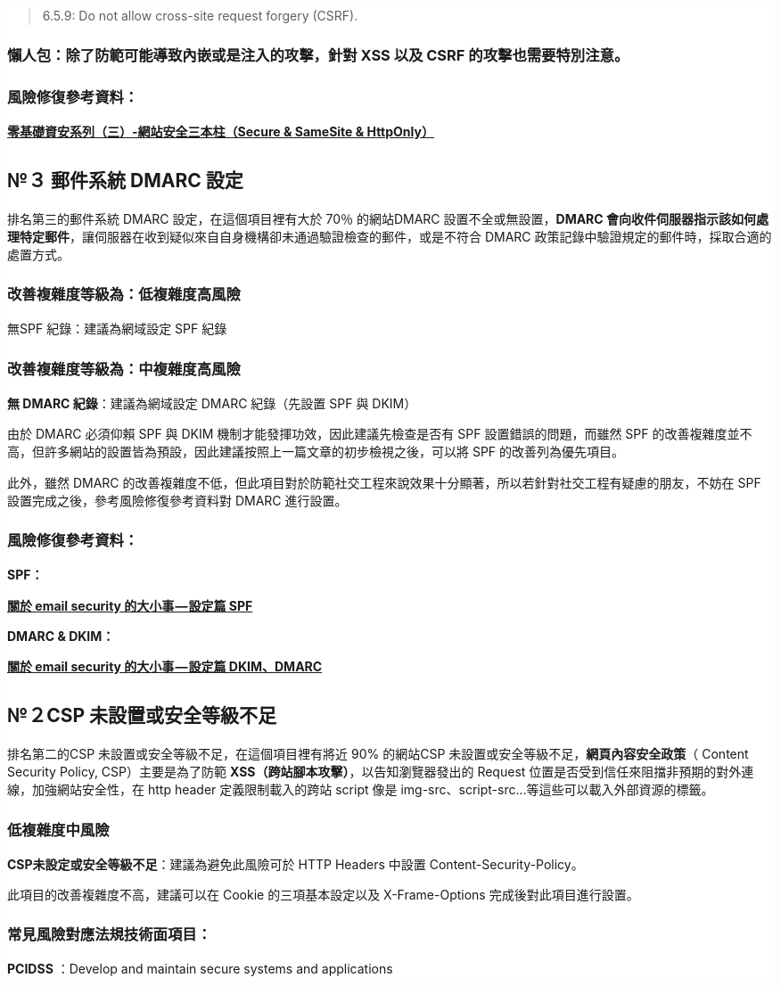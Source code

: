 > 6.5.9: Do not allow cross-site request forgery (CSRF).

### **懶人包：除了防範可能導致內嵌或是注入的攻擊，針對 XSS 以及 CSRF 的攻擊也需要特別注意。**

### 風險修復參考資料：

[**零基礎資安系列（三）-網站安全三本柱（Secure & SameSite & HttpOnly）**](https://tech-blog.cymetrics.io/jo/zerobased-secure-samesite-httponly/)


## №３ 郵件系統 DMARC 設定

排名第三的郵件系統 DMARC 設定，在這個項目裡有大於 70％ 的網站DMARC 設置不全或無設置，**DMARC 會向收件伺服器指示該如何處理特定郵件**，讓伺服器在收到疑似來自自身機構卻未通過驗證檢查的郵件，或是不符合 DMARC 政策記錄中驗證規定的郵件時，採取合適的處置方式。

### 改善複雜度等級為：低複雜度高風險

無SPF 紀錄：建議為網域設定 SPF 紀錄

### 改善複雜度等級為：中複雜度高風險

**無 DMARC 紀錄**：建議為網域設定 DMARC 紀錄（先設置 SPF 與 DKIM）

由於 DMARC 必須仰賴 SPF 與 DKIM 機制才能發揮功效，因此建議先檢查是否有 SPF 設置錯誤的問題，而雖然 SPF 的改善複雜度並不高，但許多網站的設置皆為預設，因此建議按照上一篇文章的初步檢視之後，可以將 SPF 的改善列為優先項目。

此外，雖然 DMARC 的改善複雜度不低，但此項目對於防範社交工程來說效果十分顯著，所以若針對社交工程有疑慮的朋友，不妨在 SPF 設置完成之後，參考風險修復參考資料對 DMARC 進行設置。

### 風險修復參考資料：

**SPF：**

[**關於 email security 的大小事 — 設定篇 SPF**  
](https://tech-blog.cymetrics.io/posts/crystal/email-sec-settings-spf/)

**DMARC & DKIM：**

[**關於 email security 的大小事 — 設定篇 DKIM、DMARC**](https://tech-blog.cymetrics.io/posts/crystal/email-sec-settings-dkimdmarc/)

## №２CSP 未設置或安全等級不足

排名第二的CSP 未設置或安全等級不足，在這個項目裡有將近 90% 的網站CSP 未設置或安全等級不足，**網頁內容安全政策**（ Content Security Policy, CSP）主要是為了防範 **XSS（跨站腳本攻擊）**，以告知瀏覽器發出的 Request 位置是否受到信任來阻擋非預期的對外連線，加強網站安全性，在 http header 定義限制載入的跨站 script 像是 img-src、script-src…等這些可以載入外部資源的標籤。

### **低複雜度中風險**

**CSP未設定或安全等級不足**：建議為避免此風險可於 HTTP Headers 中設置 Content-Security-Policy。

此項目的改善複雜度不高，建議可以在 Cookie 的三項基本設定以及 X-Frame-Options 完成後對此項目進行設置。

### 常見風險對應法規技術面項目：

**PCIDSS** ：Develop and maintain secure systems and applications
